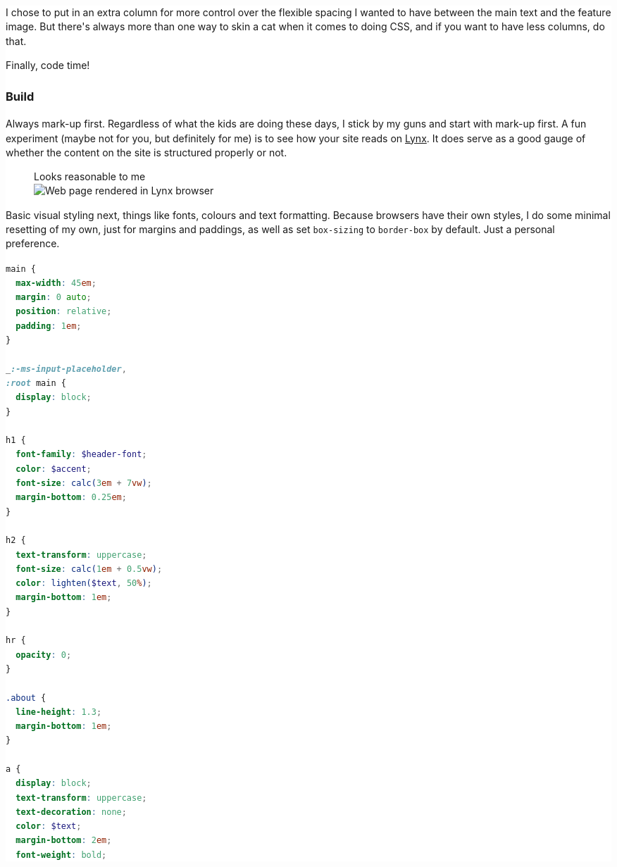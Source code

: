I chose to put in an extra column for more control over the flexible spacing I wanted to have between the main text and the feature image. But there's always more than one way to skin a cat when it comes to doing CSS, and if you want to have less columns, do that.

Finally, code time!

### Build

Always mark-up first. Regardless of what the kids are doing these days, I stick by my guns and start with mark-up first. A fun experiment (maybe not for you, but definitely for me) is to see how your site reads on [Lynx](http://lynx.browser.org/). It does serve as a good gauge of whether the content on the site is structured properly or not.

<figure>
    <figcaption>Looks reasonable to me</figcaption>
    <img srcset="/images/posts/design-grid/lynx-480.jpg 480w, /images/posts/design-grid/lynx-640.jpg 640w, /images/posts/design-grid/lynx-960.jpg 960w, /images/posts/design-grid/lynx-1280.jpg 1280w" sizes="(max-width: 400px) 100vw, (max-width: 960px) 75vw, 640px" src="/images/posts/design-grid/lynx-640.jpg" alt="Web page rendered in Lynx browser" />
</figure>

Basic visual styling next, things like fonts, colours and text formatting. Because browsers have their own styles, I do some minimal resetting of my own, just for margins and paddings, as well as set `box-sizing` to `border-box` by default. Just a personal preference.

```scss
main {
  max-width: 45em;
  margin: 0 auto;
  position: relative;
  padding: 1em;
}

_:-ms-input-placeholder,
:root main {
  display: block;
}

h1 {
  font-family: $header-font;
  color: $accent;
  font-size: calc(3em + 7vw);
  margin-bottom: 0.25em;
}

h2 {
  text-transform: uppercase;
  font-size: calc(1em + 0.5vw);
  color: lighten($text, 50%);
  margin-bottom: 1em;
}

hr {
  opacity: 0;
}

.about {
  line-height: 1.3;
  margin-bottom: 1em;
}

a {
  display: block;
  text-transform: uppercase;
  text-decoration: none;
  color: $text;
  margin-bottom: 2em;
  font-weight: bold;
```